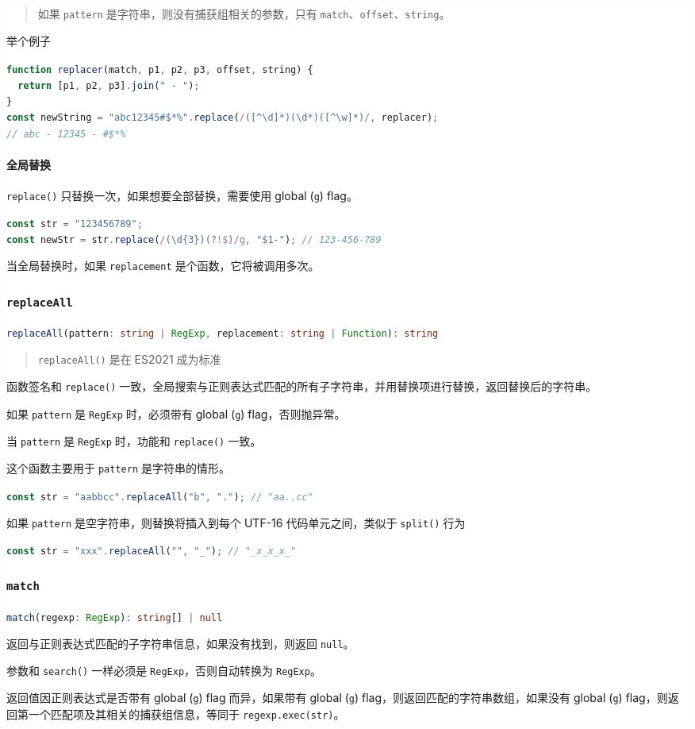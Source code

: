 > 如果 `pattern` 是字符串，则没有捕获组相关的参数，只有 `match`、`offset`、`string`。

举个例子

```javascript
function replacer(match, p1, p2, p3, offset, string) {
  return [p1, p2, p3].join(" - ");
}
const newString = "abc12345#$*%".replace(/([^\d]*)(\d*)([^\w]*)/, replacer); 
// abc - 12345 - #$*%
```

#### 全局替换

`replace()` 只替换一次，如果想要全部替换，需要使用 global (`g`) flag。

```javascript
const str = "123456789";
const newStr = str.replace(/(\d{3})(?!$)/g, "$1-"); // 123-456-789
```

当全局替换时，如果 `replacement` 是个函数，它将被调用多次。

### `replaceAll`

```ts
replaceAll(pattern: string | RegExp, replacement: string | Function): string
```

> `replaceAll()` 是在 ES2021 成为标准

函数签名和 `replace()` 一致，全局搜索与正则表达式匹配的所有子字符串，并用替换项进行替换，返回替换后的字符串。

如果 `pattern` 是 `RegExp` 时，必须带有 global (`g`) flag，否则抛异常。

当 `pattern` 是 `RegExp` 时，功能和 `replace()` 一致。

这个函数主要用于 `pattern` 是字符串的情形。

```javascript
const str = "aabbcc".replaceAll("b", "."); // "aa..cc"
```

如果 `pattern` 是空字符串，则替换将插入到每个 UTF-16 代码单元之间，类似于 `split()` 行为

```javascript
const str = "xxx".replaceAll("", "_"); // "_x_x_x_"
```

### `match`

```ts
match(regexp: RegExp): string[] | null
```

返回与正则表达式匹配的子字符串信息，如果没有找到，则返回 `null`。

参数和 `search()` 一样必须是 `RegExp`，否则自动转换为 `RegExp`。

返回值因正则表达式是否带有 global (`g`) flag 而异，如果带有 global (`g`) flag，则返回匹配的字符串数组，如果没有 global (`g`) flag，则返回第一个匹配项及其相关的捕获组信息，等同于 `regexp.exec(str)`。
